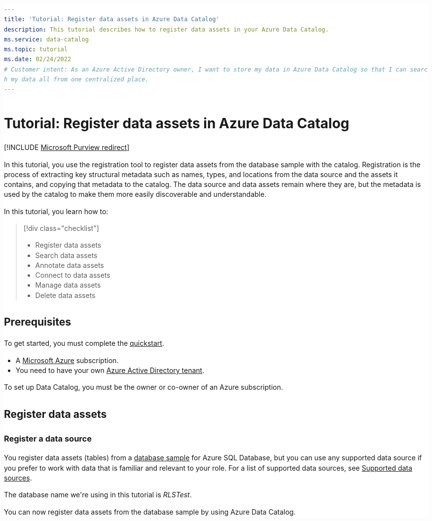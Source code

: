 ```yaml
---
title: 'Tutorial: Register data assets in Azure Data Catalog'
description: This tutorial describes how to register data assets in your Azure Data Catalog. 
ms.service: data-catalog
ms.topic: tutorial
ms.date: 02/24/2022
# Customer intent: As an Azure Active Directory owner, I want to store my data in Azure Data Catalog so that I can search my data all from one centralized place.
---
```

# Tutorial: Register data assets in Azure Data Catalog

[!INCLUDE [Microsoft Purview redirect](includes/catalog-to-purview-migration-flag.md)]

In this tutorial, you use the registration tool to register data assets from the database sample with the catalog. Registration is the process of extracting key structural metadata such as names, types, and locations from the data source and the assets it contains, and copying that metadata to the catalog. The data source and data assets remain where they are, but the metadata is used by the catalog to make them more easily discoverable and understandable.

In this tutorial, you learn how to:
> [!div class="checklist"]
> * Register data assets 
> * Search data assets
> * Annotate data assets
> * Connect to data assets
> * Manage data assets
> * Delete data assets

## Prerequisites

To get started, you must complete the [quickstart](register-data-assets-tutorial.md).

* A [Microsoft Azure](https://azure.microsoft.com/) subscription.
* You need to have your own [Azure Active Directory tenant](../active-directory/fundamentals/active-directory-access-create-new-tenant.md).

To set up Data Catalog, you must be the owner or co-owner of an Azure subscription.

## Register data assets

### Register a data source

You register data assets (tables) from a [database sample](/azure/azure-sql/database/single-database-create-quickstart) for Azure SQL Database, but you can use any supported data source if you prefer to work with data that is familiar and relevant to your role. For a list of supported data sources, see [Supported data sources](data-catalog-dsr.md).

The database name we're using in this tutorial is *RLSTest*.

You can now register data assets from the database sample by using Azure Data Catalog.
